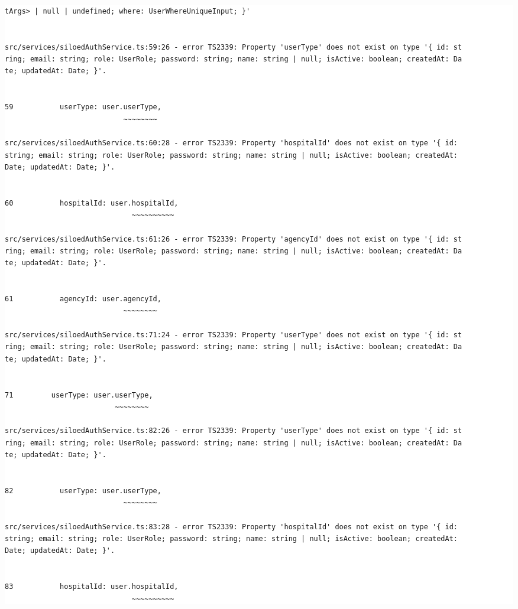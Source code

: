 ```
tArgs> | null | undefined; where: UserWhereUniqueInput; }'


src/services/siloedAuthService.ts:59:26 - error TS2339: Property 'userType' does not exist on type '{ id: st
ring; email: string; role: UserRole; password: string; name: string | null; isActive: boolean; createdAt: Da
te; updatedAt: Date; }'.


59           userType: user.userType,
                            ~~~~~~~~

src/services/siloedAuthService.ts:60:28 - error TS2339: Property 'hospitalId' does not exist on type '{ id:
string; email: string; role: UserRole; password: string; name: string | null; isActive: boolean; createdAt:
Date; updatedAt: Date; }'.


60           hospitalId: user.hospitalId,
                              ~~~~~~~~~~

src/services/siloedAuthService.ts:61:26 - error TS2339: Property 'agencyId' does not exist on type '{ id: st
ring; email: string; role: UserRole; password: string; name: string | null; isActive: boolean; createdAt: Da
te; updatedAt: Date; }'.


61           agencyId: user.agencyId,
                            ~~~~~~~~

src/services/siloedAuthService.ts:71:24 - error TS2339: Property 'userType' does not exist on type '{ id: st
ring; email: string; role: UserRole; password: string; name: string | null; isActive: boolean; createdAt: Da
te; updatedAt: Date; }'.


71         userType: user.userType,
                          ~~~~~~~~

src/services/siloedAuthService.ts:82:26 - error TS2339: Property 'userType' does not exist on type '{ id: st
ring; email: string; role: UserRole; password: string; name: string | null; isActive: boolean; createdAt: Da
te; updatedAt: Date; }'.


82           userType: user.userType,
                            ~~~~~~~~

src/services/siloedAuthService.ts:83:28 - error TS2339: Property 'hospitalId' does not exist on type '{ id:
string; email: string; role: UserRole; password: string; name: string | null; isActive: boolean; createdAt:
Date; updatedAt: Date; }'.


83           hospitalId: user.hospitalId,
                              ~~~~~~~~~~

```